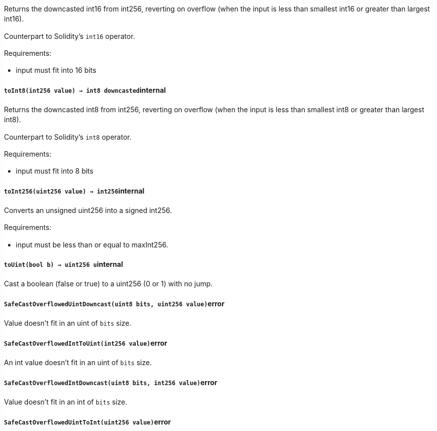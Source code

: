 Returns the downcasted int16 from int256, reverting on overflow (when the input is less than smallest int16 or greater than largest int16).

Counterpart to Solidity’s `int16` operator.

Requirements:

*   input must fit into 16 bits

#### [](https://docs.openzeppelin.com/contracts/5.x/api/utils#SafeCast-toInt8-int256-)`toInt8(int256 value) → int8 downcasted`internal

Returns the downcasted int8 from int256, reverting on overflow (when the input is less than smallest int8 or greater than largest int8).

Counterpart to Solidity’s `int8` operator.

Requirements:

*   input must fit into 8 bits

#### [](https://docs.openzeppelin.com/contracts/5.x/api/utils#SafeCast-toInt256-uint256-)`toInt256(uint256 value) → int256`internal

Converts an unsigned uint256 into a signed int256.

Requirements:

*   input must be less than or equal to maxInt256.

#### [](https://docs.openzeppelin.com/contracts/5.x/api/utils#SafeCast-toUint-bool-)`toUint(bool b) → uint256 u`internal

Cast a boolean (false or true) to a uint256 (0 or 1) with no jump.

#### [](https://docs.openzeppelin.com/contracts/5.x/api/utils#SafeCast-SafeCastOverflowedUintDowncast-uint8-uint256-)`SafeCastOverflowedUintDowncast(uint8 bits, uint256 value)`error

Value doesn’t fit in an uint of `bits` size.

#### [](https://docs.openzeppelin.com/contracts/5.x/api/utils#SafeCast-SafeCastOverflowedIntToUint-int256-)`SafeCastOverflowedIntToUint(int256 value)`error

An int value doesn’t fit in an uint of `bits` size.

#### [](https://docs.openzeppelin.com/contracts/5.x/api/utils#SafeCast-SafeCastOverflowedIntDowncast-uint8-int256-)`SafeCastOverflowedIntDowncast(uint8 bits, int256 value)`error

Value doesn’t fit in an int of `bits` size.

#### [](https://docs.openzeppelin.com/contracts/5.x/api/utils#SafeCast-SafeCastOverflowedUintToInt-uint256-)`SafeCastOverflowedUintToInt(uint256 value)`error
